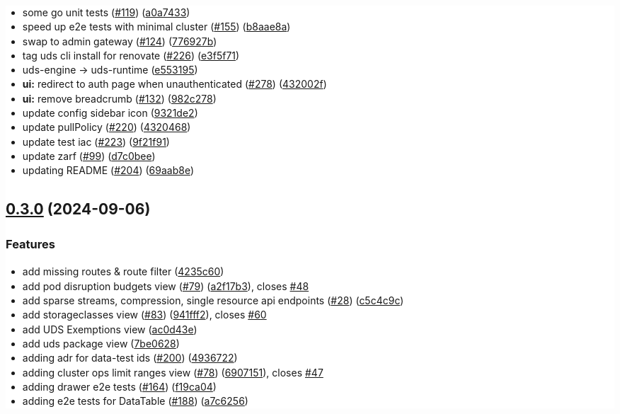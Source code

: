* some go unit tests ([#119](https://github.com/defenseunicorns/uds-runtime/issues/119)) ([a0a7433](https://github.com/defenseunicorns/uds-runtime/commit/a0a74335249ac076e6ac40872abaeeffc0b2e5c6))
* speed up e2e tests with minimal cluster ([#155](https://github.com/defenseunicorns/uds-runtime/issues/155)) ([b8aae8a](https://github.com/defenseunicorns/uds-runtime/commit/b8aae8a9fb31be7be57394817769feeb19ee5747))
* swap to admin gateway ([#124](https://github.com/defenseunicorns/uds-runtime/issues/124)) ([776927b](https://github.com/defenseunicorns/uds-runtime/commit/776927baf5e255b5e80e490240318a0a6a3e34dd))
* tag uds cli install for renovate ([#226](https://github.com/defenseunicorns/uds-runtime/issues/226)) ([e3f5f71](https://github.com/defenseunicorns/uds-runtime/commit/e3f5f71c36a1c7fb3d1823e359ab93e0169d7c91))
* uds-engine -&gt; uds-runtime ([e553195](https://github.com/defenseunicorns/uds-runtime/commit/e553195ffc0cef8dd0b4fca0b6cf350301ecdcfc))
* **ui:** redirect to auth page when unauthenticated ([#278](https://github.com/defenseunicorns/uds-runtime/issues/278)) ([432002f](https://github.com/defenseunicorns/uds-runtime/commit/432002f19d041e371170d886d1124ae6bb4c2c7b))
* **ui:** remove breadcrumb ([#132](https://github.com/defenseunicorns/uds-runtime/issues/132)) ([982c278](https://github.com/defenseunicorns/uds-runtime/commit/982c278cba5226515f9aef5942e5fcfa7bb3e76e))
* update config sidebar icon ([9321de2](https://github.com/defenseunicorns/uds-runtime/commit/9321de2f6ef67f3267c639e22657536e510a4039))
* update pullPolicy ([#220](https://github.com/defenseunicorns/uds-runtime/issues/220)) ([4320468](https://github.com/defenseunicorns/uds-runtime/commit/4320468956c1e44e425e0492bf1faaa1d1b44d20))
* update test iac ([#223](https://github.com/defenseunicorns/uds-runtime/issues/223)) ([9f21f91](https://github.com/defenseunicorns/uds-runtime/commit/9f21f91b5bd8691efa6a9824c5a3c13eacd625e9))
* update zarf ([#99](https://github.com/defenseunicorns/uds-runtime/issues/99)) ([d7c0bee](https://github.com/defenseunicorns/uds-runtime/commit/d7c0bee206272b7fff36e545725145eea315187d))
* updating README ([#204](https://github.com/defenseunicorns/uds-runtime/issues/204)) ([69aab8e](https://github.com/defenseunicorns/uds-runtime/commit/69aab8e21eb3b76318f5f52da8458f8597370d8a))

## [0.3.0](https://github.com/defenseunicorns/uds-runtime/compare/v0.3.0...v0.3.0) (2024-09-06)


### Features

* add missing routes & route filter ([4235c60](https://github.com/defenseunicorns/uds-runtime/commit/4235c60b5243a606c3c02129c3508655cfb6d51a))
* add pod disruption budgets view ([#79](https://github.com/defenseunicorns/uds-runtime/issues/79)) ([a2f17b3](https://github.com/defenseunicorns/uds-runtime/commit/a2f17b39cd0b0304c5bfb9e1cea9b2320f62ef76)), closes [#48](https://github.com/defenseunicorns/uds-runtime/issues/48)
* add sparse streams, compression, single resource api endpoints ([#28](https://github.com/defenseunicorns/uds-runtime/issues/28)) ([c5c4c9c](https://github.com/defenseunicorns/uds-runtime/commit/c5c4c9c5e98cd81e4ea5a0e295983ced1ce05832))
* add storageclasses view ([#83](https://github.com/defenseunicorns/uds-runtime/issues/83)) ([941fff2](https://github.com/defenseunicorns/uds-runtime/commit/941fff2715ee85d2dfda0fb26fbb59fc10f2708f)), closes [#60](https://github.com/defenseunicorns/uds-runtime/issues/60)
* add UDS Exemptions view ([ac0d43e](https://github.com/defenseunicorns/uds-runtime/commit/ac0d43ec947d47341aa4e233aebeefe2e51aeb78))
* add uds package view ([7be0628](https://github.com/defenseunicorns/uds-runtime/commit/7be06284014e0f4b0337c345873b1e0951c09951))
* adding adr for data-test ids ([#200](https://github.com/defenseunicorns/uds-runtime/issues/200)) ([4936722](https://github.com/defenseunicorns/uds-runtime/commit/4936722b96202d97294049c4bc839f3a2231d083))
* adding cluster ops limit ranges view ([#78](https://github.com/defenseunicorns/uds-runtime/issues/78)) ([6907151](https://github.com/defenseunicorns/uds-runtime/commit/69071515bdefa8d50eb04465e29b96b1fa6b2c5f)), closes [#47](https://github.com/defenseunicorns/uds-runtime/issues/47)
* adding drawer e2e tests ([#164](https://github.com/defenseunicorns/uds-runtime/issues/164)) ([f19ca04](https://github.com/defenseunicorns/uds-runtime/commit/f19ca04c90dd03f9b96639beb26e787f3f3923f6))
* adding e2e tests for DataTable ([#188](https://github.com/defenseunicorns/uds-runtime/issues/188)) ([a7c6256](https://github.com/defenseunicorns/uds-runtime/commit/a7c625694fa088103c2a0ee7c7b3f75281ad19bb))